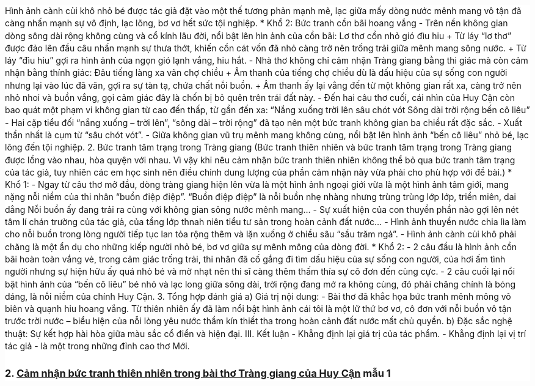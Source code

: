 Hình ảnh cành củi khô nhỏ bé được tác giả đặt vào một thế tương phản mạnh mẽ, lạc giữa mấy dòng nước mênh mang vô tận đã càng nhấn mạnh sự vô định, lạc lõng, bơ vơ hết sức tội nghiệp.
\* Khổ 2: Bức tranh cồn bãi hoang vắng
\- Trên nền không gian dòng sông dài rộng không cùng và cổ kính lâu đời, nổi bật lên hìn ảnh của cồn bãi:
Lơ thơ cồn nhỏ gió đìu hiu
\+ Từ láy “lơ thơ” được đảo lên đầu câu nhấn mạnh sự thưa thớt, khiến cồn cát vốn đã nhỏ càng trở nên trống trải giữa mênh mang sông nước.
\+ Từ láy “đìu hiu” gợi ra hình ảnh của ngọn gió lạnh vắng, hiu hắt.
\- Nhà thơ không chỉ cảm nhận Tràng giang bằng thi giác mà còn cảm nhận bằng thính giác:
Đâu tiếng làng xa vãn chợ chiều
\+ Âm thanh của tiếng chợ chiều dù là dấu hiệu của sự sống con người nhưng lại vào lúc đã vãn, gợi ra sự tàn tạ, chứa chất nỗi buồn.
\+ Âm thanh ấy lại vẳng đến từ một không gian rất xa, càng trở nên nhỏ nhoi và buồn vắng, gọi cảm giác đây là chốn bị bỏ quên trên trái đất này.
\- Đến hai câu thơ cuối, cái nhìn của Huy Cận còn bao quát một phạm vi không gian từ cao đến thấp, từ gần đến xa:
“Nắng xuống trời lên sâu chót vót
Sông dài trời rộng bến cô liêu”
\- Hai cặp tiểu đối “nắng xuống – trời lên”, “sông dài – trời rộng” đã tạo nên một bức tranh không gian ba chiều rất đặc sắc.
\- Xuất thần nhất là cụm từ “sâu chót vót”.
\- Giữa không gian vũ trụ mênh mang không cùng, nổi bật lên hình ảnh “bến cô liêu” nhỏ bé, lạc lõng đến tội nghiệp.
2\. Bức tranh tâm trạng trong Tràng giang
\(Bức tranh thiên nhiên và bức tranh tâm trạng trong Tràng giang được lồng vào nhau, hòa quyện với nhau. Vì vậy khi nêu cảm nhận bức tranh thiên nhiên không thể bỏ qua bức tranh tâm trạng của tác giả, tuy nhiên các em học sinh nên điều chỉnh dung lượng của phần cảm nhận này vừa phải cho phù hợp với đề bài.\)
\* Khổ 1:
\- Ngay từ câu thơ mở đầu, dòng tràng giang hiện lên vừa là một hình ảnh ngoại giới vừa là một hình ảnh tâm giới, mang nặng nỗi niềm của thi nhân “buồn điệp điệp”.
“Buồn điệp điệp” là nỗi buồn nhẹ nhàng nhưng trùng trùng lớp lớp, triền miên, dai dẳng Nỗi buồn ấy đang trải ra cùng với không gian sông nước mênh mang…
\- Sự xuất hiện của con thuyền phần nào gợi lên nét tâm lí chán trường của tác giả, của tầng lớp thnah niên tiểu tư sản trong hoàn cảnh đất nước…
\- Hình ảnh thuyền nước chia lìa làm cho nỗi buồn trong lòng người tiếp tục lan tỏa rộng thêm và lặn xuống ở chiều sâu “sầu trăm ngả”.
\- Hình ảnh cành củi khô phải chăng là một ẩn dụ cho những kiếp người nhỏ bé, bơ vơ giữa sự mênh mông của dòng đời.
\* Khổ 2:
\- 2 câu đầu là hình ảnh cồn bãi hoàn toàn vắng vẻ, trong cảm giác trống trải, thi nhân đã cố gắng đi tìm dấu hiệu của sự sống con người, của hơi ấm tình người nhưng sự hiện hữu ấy quá nhỏ bé và mờ nhạt nên thi sĩ càng thêm thấm thía sự cô đơn đến cùng cực.
\- 2 câu cuối lại nổi bật hình ảnh của “bến cô liêu” bé nhỏ và lạc long giữa sông dài, trời rộng đang mở ra không cùng, đó phải chăng chính là bóng dáng, là nỗi
niềm của chính Huy Cận.
3\. Tổng hợp đánh giá
a\) Giá trị nội dung:
\- Bài thơ đã khắc họa bức tranh mênh mông vô biên và quạnh hiu hoang vắng. Từ thiên nhiên ấy đã làm nổi bật hình ảnh cái tôi là một lữ thứ bơ vơ, cô đơn với nỗi buồn vô tận trước trời nước – biểu hiện của nỗi lòng yêu nước thầm kín thiết tha trong hoàn cảnh đất nước mất chủ quyền.
b\) Đặc sắc nghệ thuật:
Sự kết hợp hài hòa giữa màu sắc cổ điển và hiện đại.
III. Kết luận
\- Khẳng định lại giá trị của tác phẩm.
\- Khẳng định lại vị trí tác giả - là một trong những đỉnh cao thơ Mới.
### 2\. [Cảm nhận bức tranh thiên nhiên trong bài thơ Tràng giang của Huy Cận](<https://vndoc.com/cam-nhan-buc-tranh-thien-nhien-trong-bai-tho-trang-giang-cua-huy-can-160369>) mẫu 1